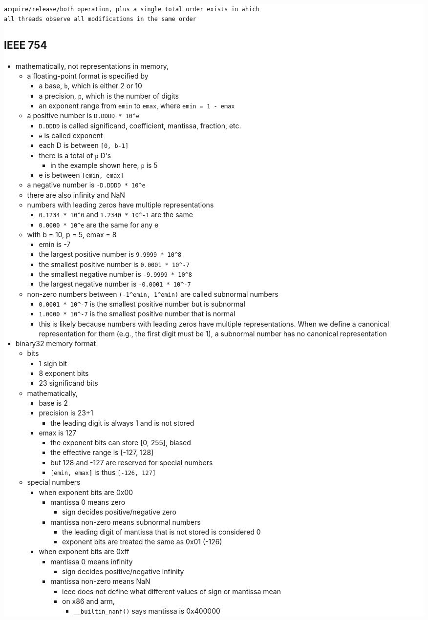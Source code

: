     acquire/release/both operation, plus a single total order exists in which
    all threads observe all modifications in the same order

## IEEE 754

- mathematically, not representations in memory,
  - a floating-point format is specified by
    - a base, `b`, which is either 2 or 10
    - a precision, `p`, which is the number of digits
    - an exponent range from `emin` to `emax`, where `emin = 1 - emax` 
  - a positive number is `D.DDDD * 10^e`
    - `D.DDDD` is called significand, coefficient, mantissa, fraction, etc.
    - `e` is called exponent
    - each D is between `[0, b-1]`
    - there is a total of `p` D's
      - in the example shown here, `p` is 5
    - e is between `[emin, emax]`
  - a negative number is `-D.DDDD * 10^e`
  - there are also infinity and NaN
  - numbers with leading zeros have multiple representations
    - `0.1234 * 10^0` and `1.2340 * 10^-1` are the same
    - `0.0000 * 10^e` are the same for any e
  - with b = 10, p = 5, emax = 8
    - emin is -7
    - the largest positive number is `9.9999 * 10^8`
    - the smallest positive number is `0.0001 * 10^-7`
    - the smallest negative number is `-9.9999 * 10^8`
    - the largest negative number is `-0.0001 * 10^-7`
  - non-zero numbers between `(-1^emin, 1^emin)` are called subnormal numbers
    - `0.0001 * 10^-7` is the smallest positive number but is subnormal
    - `1.0000 * 10^-7` is the smallest positive number that is normal
    - this is likely because numbers with leading zeros have multiple
      representations.  When we define a canonical representation for them
      (e.g., the first digit must be 1), a subnormal number has no canonical
      representation
- binary32 memory format
  - bits
    - 1 sign bit
    - 8 exponent bits
    - 23 significand bits
  - mathematically,
    - base is 2
    - precision is 23+1
      - the leading digit is always 1 and is not stored
    - emax is 127
      - the exponent bits can store [0, 255], biased
      - the effective range is [-127, 128]
      - but 128 and -127 are reserved for special numbers
      - `[emin, emax]` is thus `[-126, 127]`
  - special numbers
    - when exponent bits are 0x00
      - mantissa 0 means zero
        - sign decides positive/negative zero
      - mantissa non-zero means subnormal numbers
        - the leading digit of mantissa that is not stored is considered 0
        - exponent bits are treated the same as 0x01 (-126)
    - when exponent bits are 0xff
      - mantissa 0 means infinity
        - sign decides positive/negative infinity
      - mantissa non-zero means NaN
        - ieee does not define what different values of sign or mantissa mean
        - on x86 and arm,
          - `__builtin_nanf()` says mantissa is 0x400000